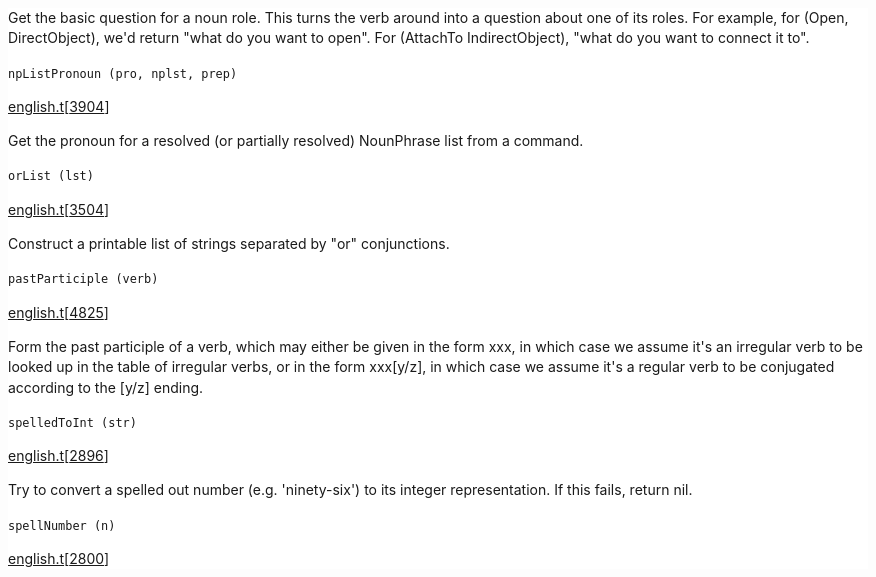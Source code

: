 Get the basic question for a noun role. This turns the verb around into
a question about one of its roles. For example, for (Open,
DirectObject), we'd return "what do you want to open". For (AttachTo
IndirectObject), "what do you want to connect it to".



<span id="npListPronoun"></span>

`npListPronoun (pro, nplst, prep)`

[english.t](../file/english.t.html)\[[3904](../source/english.t.html#3904)\]



Get the pronoun for a resolved (or partially resolved) NounPhrase list
from a command.



<span id="orList"></span>

`orList (lst)`

[english.t](../file/english.t.html)\[[3504](../source/english.t.html#3504)\]



Construct a printable list of strings separated by "or" conjunctions.



<span id="pastParticiple"></span>

`pastParticiple (verb)`

[english.t](../file/english.t.html)\[[4825](../source/english.t.html#4825)\]



Form the past participle of a verb, which may either be given in the
form xxx, in which case we assume it's an irregular verb to be looked up
in the table of irregular verbs, or in the form xxx\[y/z\], in which
case we assume it's a regular verb to be conjugated according to the
\[y/z\] ending.



<span id="spelledToInt"></span>

`spelledToInt (str)`

[english.t](../file/english.t.html)\[[2896](../source/english.t.html#2896)\]



Try to convert a spelled out number (e.g. 'ninety-six') to its integer
representation. If this fails, return nil.



<span id="spellNumber"></span>

`spellNumber (n)`

[english.t](../file/english.t.html)\[[2800](../source/english.t.html#2800)\]


